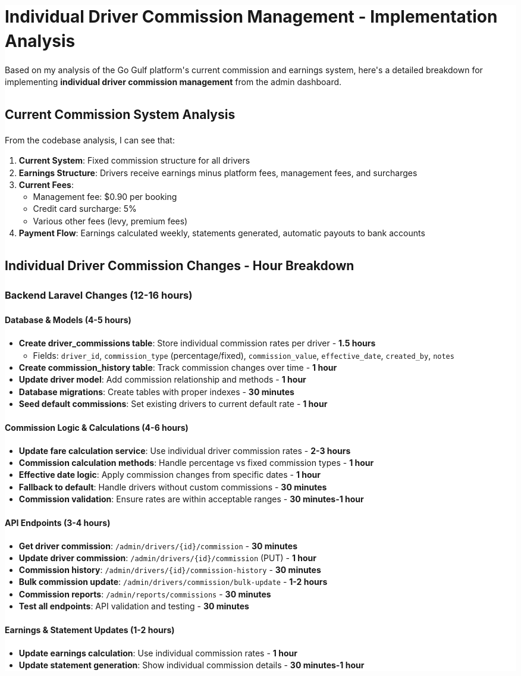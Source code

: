 # Individual Driver Commission Management - Implementation Analysis

Based on my analysis of the Go Gulf platform's current commission and earnings system, here's a detailed breakdown for implementing **individual driver commission management** from the admin dashboard.

## Current Commission System Analysis

From the codebase analysis, I can see that:

1. **Current System**: Fixed commission structure for all drivers
2. **Earnings Structure**: Drivers receive earnings minus platform fees, management fees, and surcharges
3. **Current Fees**: 
   - Management fee: $0.90 per booking
   - Credit card surcharge: 5%
   - Various other fees (levy, premium fees)
4. **Payment Flow**: Earnings calculated weekly, statements generated, automatic payouts to bank accounts

## Individual Driver Commission Changes - Hour Breakdown

### **Backend Laravel Changes** (12-16 hours)

#### **Database & Models** (4-5 hours)
- **Create driver_commissions table**: Store individual commission rates per driver - **1.5 hours**
  - Fields: `driver_id`, `commission_type` (percentage/fixed), `commission_value`, `effective_date`, `created_by`, `notes`
- **Create commission_history table**: Track commission changes over time - **1 hour**
- **Update driver model**: Add commission relationship and methods - **1 hour**
- **Database migrations**: Create tables with proper indexes - **30 minutes**
- **Seed default commissions**: Set existing drivers to current default rate - **1 hour**

#### **Commission Logic & Calculations** (4-6 hours)
- **Update fare calculation service**: Use individual driver commission rates - **2-3 hours**
- **Commission calculation methods**: Handle percentage vs fixed commission types - **1 hour**
- **Effective date logic**: Apply commission changes from specific dates - **1 hour**
- **Fallback to default**: Handle drivers without custom commissions - **30 minutes**
- **Commission validation**: Ensure rates are within acceptable ranges - **30 minutes-1 hour**

#### **API Endpoints** (3-4 hours)
- **Get driver commission**: `/admin/drivers/{id}/commission` - **30 minutes**
- **Update driver commission**: `/admin/drivers/{id}/commission` (PUT) - **1 hour**
- **Commission history**: `/admin/drivers/{id}/commission-history` - **30 minutes**
- **Bulk commission update**: `/admin/drivers/commission/bulk-update` - **1-2 hours**
- **Commission reports**: `/admin/reports/commissions` - **30 minutes**
- **Test all endpoints**: API validation and testing - **30 minutes**

#### **Earnings & Statement Updates** (1-2 hours)
- **Update earnings calculation**: Use individual commission rates - **1 hour**
- **Update statement generation**: Show individual commission details - **30 minutes-1 hour**
